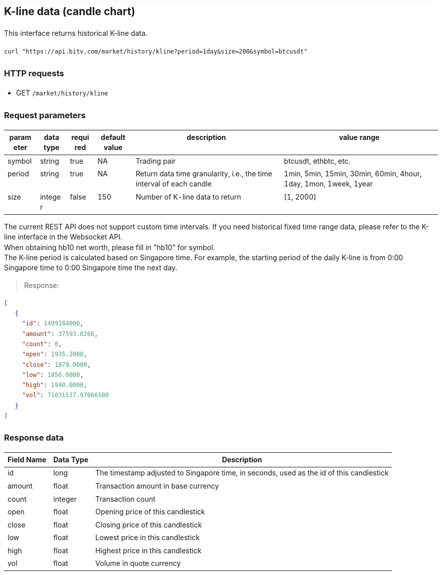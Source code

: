 


## K-line data (candle chart)

This interface returns historical K-line data.

```shell
curl "https://api.bitv.com/market/history/kline?period=1day&size=200&symbol=btcusdt"
```

### HTTP requests

- GET `/market/history/kline`

### Request parameters
| parameter | data type | required | default value | description | value range |
| --------- | --------- | -------- | ------------- | ----------- | ----------- |
| symbol    | string    | true     | NA            | Trading pair | btcusdt, ethbtc, etc. |
| period    | string    | true     | NA            | Return data time granularity, i.e., the time interval of each candle | 1min, 5min, 15min, 30min, 60min, 4hour, 1day, 1mon, 1week, 1year |
| size      | integer   | false    | 150           | Number of K-line data to return | [1, 2000] |


<aside class="notice">The current REST API does not support custom time intervals. If you need historical fixed time range data, please refer to the K-line interface in the Websocket API. </aside>
<aside class="notice">When obtaining hb10 net worth, please fill in "hb10" for symbol. </aside>
<aside class="notice">The K-line period is calculated based on Singapore time. For example, the starting period of the daily K-line is from 0:00 Singapore time to 0:00 Singapore time the next day. </aside>

> Response:

```json
[
   {
     "id": 1499184000,
     "amount": 37593.0266,
     "count": 0,
     "open": 1935.2000,
     "close": 1879.0000,
     "low": 1856.0000,
     "high": 1940.0000,
     "vol": 71031537.97866500
   }
]
```

### Response data
| Field Name | Data Type | Description |
| ---------- | --------- | ----------- |
| id         | long      | The timestamp adjusted to Singapore time, in seconds, used as the id of this candlestick |
| amount     | float     | Transaction amount in base currency |
| count      | integer   | Transaction count |
| open       | float     | Opening price of this candlestick |
| close      | float     | Closing price of this candlestick |
| low        | float     | Lowest price in this candlestick |
| high       | float     | Highest price in this candlestick |
| vol        | float     | Volume in quote currency |

